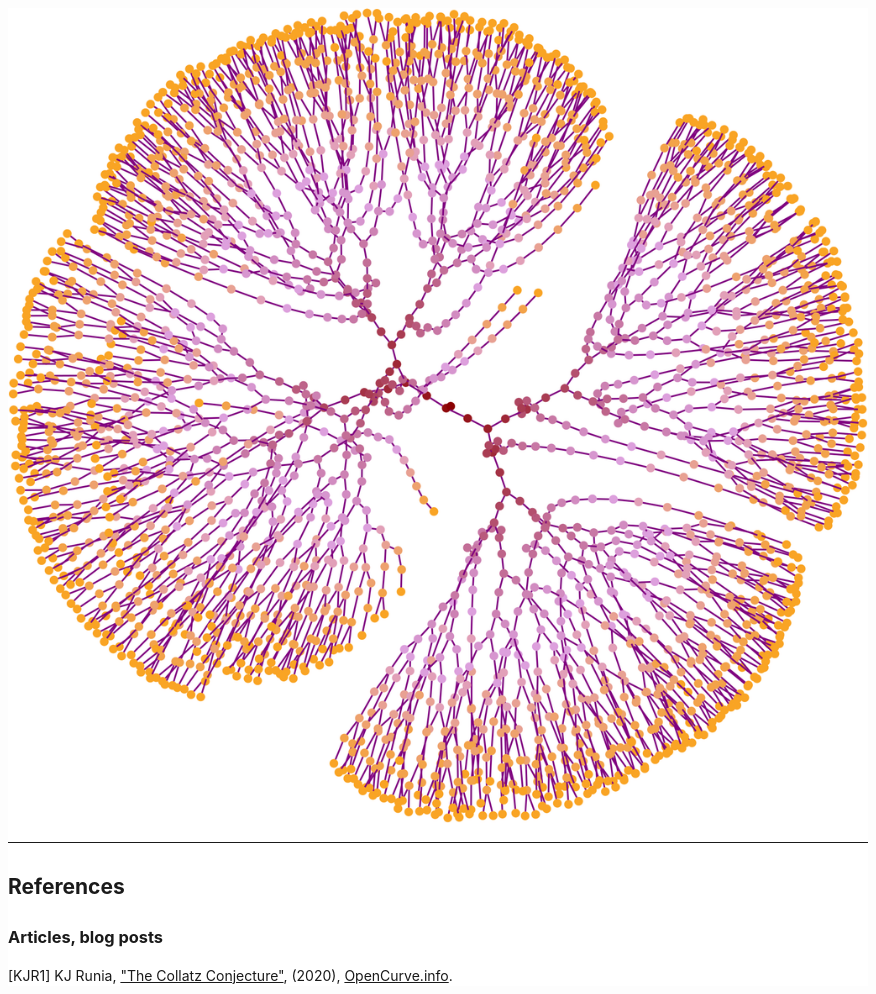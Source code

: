 ![](./Diagrams/Collatz-conjecture-visualizations/big-graph-dark.svg)

----

## References


### Articles, blog posts

[KJR1] KJ Runia,
["The Collatz Conjecture"](https://opencurve.info/the-collatz-conjecture/),
(2020),
[OpenCurve.info](https://opencurve.info).
